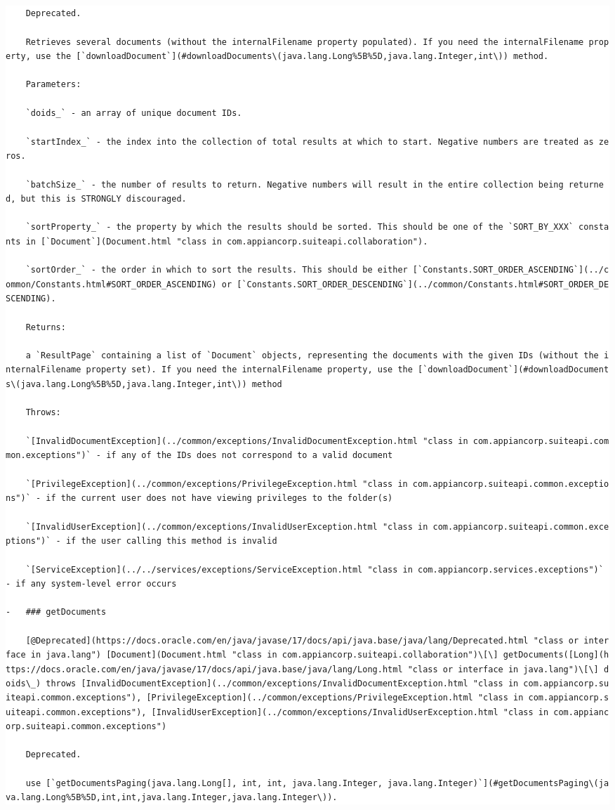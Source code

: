         Deprecated.

        Retrieves several documents (without the internalFilename property populated). If you need the internalFilename property, use the [`downloadDocument`](#downloadDocuments\(java.lang.Long%5B%5D,java.lang.Integer,int\)) method.

        Parameters:

        `doids_` - an array of unique document IDs.

        `startIndex_` - the index into the collection of total results at which to start. Negative numbers are treated as zeros.

        `batchSize_` - the number of results to return. Negative numbers will result in the entire collection being returned, but this is STRONGLY discouraged.

        `sortProperty_` - the property by which the results should be sorted. This should be one of the `SORT_BY_XXX` constants in [`Document`](Document.html "class in com.appiancorp.suiteapi.collaboration").

        `sortOrder_` - the order in which to sort the results. This should be either [`Constants.SORT_ORDER_ASCENDING`](../common/Constants.html#SORT_ORDER_ASCENDING) or [`Constants.SORT_ORDER_DESCENDING`](../common/Constants.html#SORT_ORDER_DESCENDING).

        Returns:

        a `ResultPage` containing a list of `Document` objects, representing the documents with the given IDs (without the internalFilename property set). If you need the internalFilename property, use the [`downloadDocument`](#downloadDocuments\(java.lang.Long%5B%5D,java.lang.Integer,int\)) method

        Throws:

        `[InvalidDocumentException](../common/exceptions/InvalidDocumentException.html "class in com.appiancorp.suiteapi.common.exceptions")` - if any of the IDs does not correspond to a valid document

        `[PrivilegeException](../common/exceptions/PrivilegeException.html "class in com.appiancorp.suiteapi.common.exceptions")` - if the current user does not have viewing privileges to the folder(s)

        `[InvalidUserException](../common/exceptions/InvalidUserException.html "class in com.appiancorp.suiteapi.common.exceptions")` - if the user calling this method is invalid

        `[ServiceException](../../services/exceptions/ServiceException.html "class in com.appiancorp.services.exceptions")` - if any system-level error occurs

    -   ### getDocuments

        [@Deprecated](https://docs.oracle.com/en/java/javase/17/docs/api/java.base/java/lang/Deprecated.html "class or interface in java.lang") [Document](Document.html "class in com.appiancorp.suiteapi.collaboration")\[\] getDocuments([Long](https://docs.oracle.com/en/java/javase/17/docs/api/java.base/java/lang/Long.html "class or interface in java.lang")\[\] doids\_) throws [InvalidDocumentException](../common/exceptions/InvalidDocumentException.html "class in com.appiancorp.suiteapi.common.exceptions"), [PrivilegeException](../common/exceptions/PrivilegeException.html "class in com.appiancorp.suiteapi.common.exceptions"), [InvalidUserException](../common/exceptions/InvalidUserException.html "class in com.appiancorp.suiteapi.common.exceptions")

        Deprecated.

        use [`getDocumentsPaging(java.lang.Long[], int, int, java.lang.Integer, java.lang.Integer)`](#getDocumentsPaging\(java.lang.Long%5B%5D,int,int,java.lang.Integer,java.lang.Integer\)).
